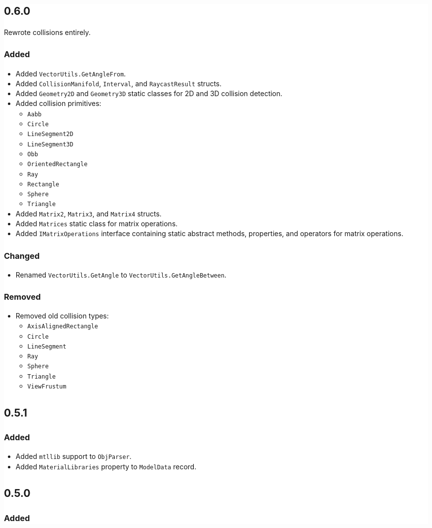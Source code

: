## 0.6.0

Rewrote collisions entirely.

### Added

- Added `VectorUtils.GetAngleFrom`.
- Added `CollisionManifold`, `Interval`, and `RaycastResult` structs.
- Added `Geometry2D` and `Geometry3D` static classes for 2D and 3D collision detection.
- Added collision primitives:
  - `Aabb`
  - `Circle`
  - `LineSegment2D`
  - `LineSegment3D`
  - `Obb`
  - `OrientedRectangle`
  - `Ray`
  - `Rectangle`
  - `Sphere`
  - `Triangle`
- Added `Matrix2`, `Matrix3`, and `Matrix4` structs.
- Added `Matrices` static class for matrix operations.
- Added `IMatrixOperations` interface containing static abstract methods, properties, and operators for matrix operations.

### Changed

- Renamed `VectorUtils.GetAngle` to `VectorUtils.GetAngleBetween`.

### Removed

- Removed old collision types:
  - `AxisAlignedRectangle`
  - `Circle`
  - `LineSegment`
  - `Ray`
  - `Sphere`
  - `Triangle`
  - `ViewFrustum`

## 0.5.1

### Added

- Added `mtllib` support to `ObjParser`.
- Added `MaterialLibraries` property to `ModelData` record.

## 0.5.0

### Added
